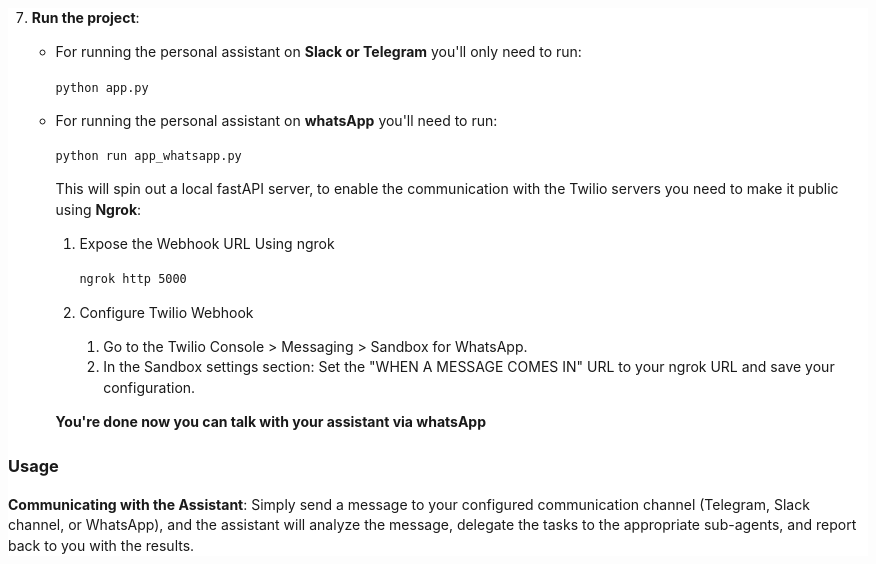 7.  **Run the project**:
    - For running the personal assistant on **Slack or Telegram** you'll only need to run:

      ```bash
      python app.py
      ```

    - For running the personal assistant on **whatsApp** you'll need to run:

      ```bash
      python run app_whatsapp.py
      ```

      This will spin out a local fastAPI server, to enable the communication with the Twilio servers you need to make it public using **Ngrok**:

      1. Expose the Webhook URL Using ngrok

         ```bash
         ngrok http 5000
         ```
      2. Configure Twilio Webhook

         1. Go to the Twilio Console > Messaging > Sandbox for WhatsApp.
         2. In the Sandbox settings section: Set the "WHEN A MESSAGE COMES IN" URL to your ngrok URL and save your configuration.
      
      **You're done now you can talk with your assistant via whatsApp**

### Usage

**Communicating with the Assistant**: Simply send a message to your configured communication channel (Telegram, Slack channel, or WhatsApp), and the assistant will analyze the message, delegate the tasks to the appropriate sub-agents, and report back to you with the results.